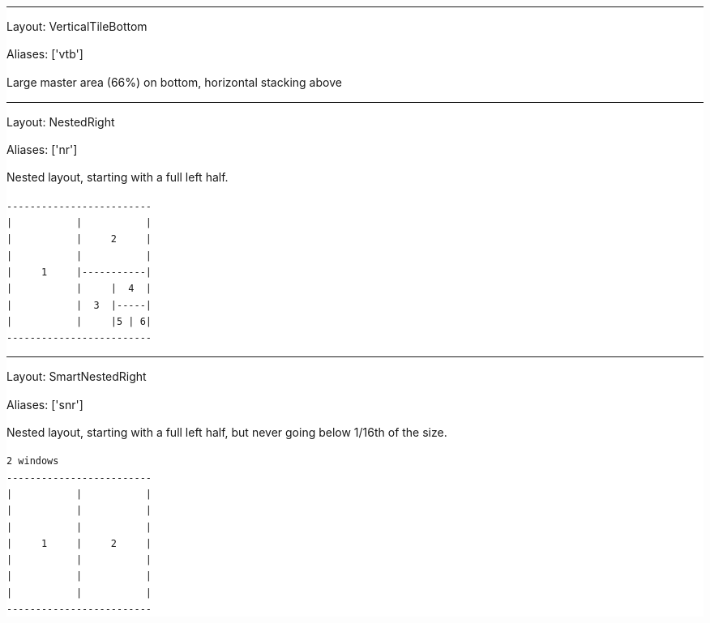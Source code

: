 
--------------------------------------------------------------------------------

Layout: VerticalTileBottom

Aliases: ['vtb']

Large master area (66%) on bottom,
horizontal stacking above


--------------------------------------------------------------------------------

Layout: NestedRight

Aliases: ['nr']

Nested layout, starting with a full left half.


	-------------------------
	|           |           |
	|           |     2     |
	|           |           |
	|     1     |-----------|
	|           |     |  4  |
	|           |  3  |-----|
	|           |     |5 | 6|
	-------------------------


--------------------------------------------------------------------------------

Layout: SmartNestedRight

Aliases: ['snr']

Nested layout, starting with a full left half,
but never going below 1/16th of the size.

	2 windows
	-------------------------
	|           |           |
	|           |           |
	|           |           |
	|     1     |     2     |
	|           |           |
	|           |           |
	|           |           |
	-------------------------
